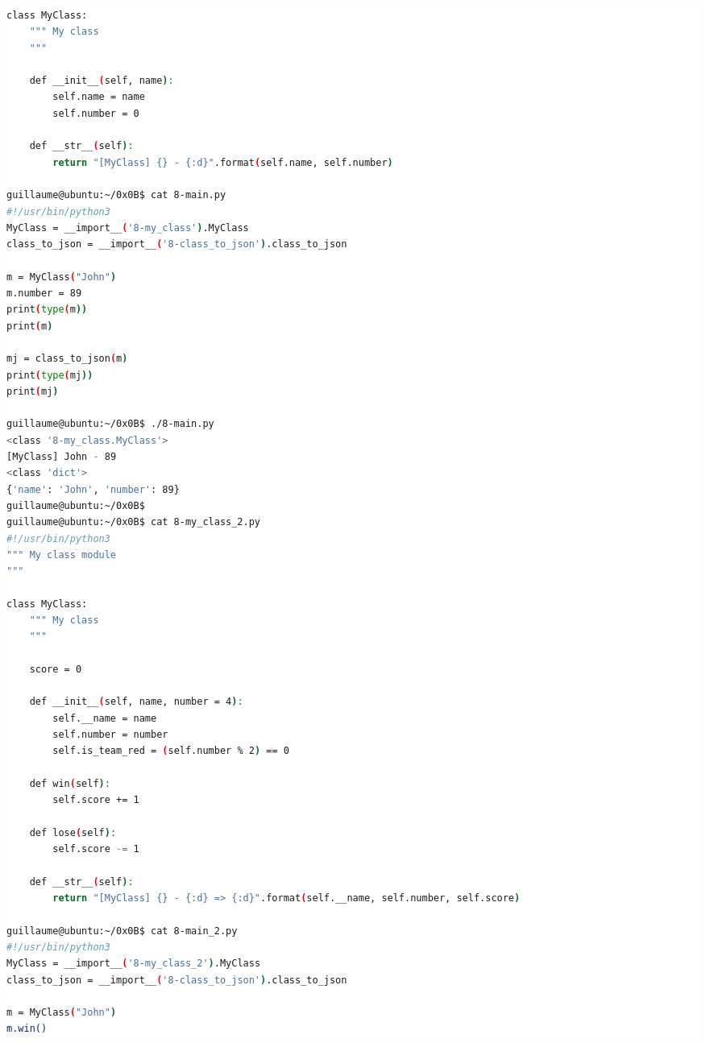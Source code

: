 ```bash
class MyClass:
    """ My class
    """

    def __init__(self, name):
        self.name = name
        self.number = 0

    def __str__(self):
        return "[MyClass] {} - {:d}".format(self.name, self.number)

guillaume@ubuntu:~/0x0B$ cat 8-main.py 
#!/usr/bin/python3
MyClass = __import__('8-my_class').MyClass
class_to_json = __import__('8-class_to_json').class_to_json

m = MyClass("John")
m.number = 89
print(type(m))
print(m)

mj = class_to_json(m)
print(type(mj))
print(mj)

guillaume@ubuntu:~/0x0B$ ./8-main.py 
<class '8-my_class.MyClass'>
[MyClass] John - 89
<class 'dict'>
{'name': 'John', 'number': 89}
guillaume@ubuntu:~/0x0B$ 
guillaume@ubuntu:~/0x0B$ cat 8-my_class_2.py 
#!/usr/bin/python3
""" My class module
"""

class MyClass:
    """ My class
    """

    score = 0

    def __init__(self, name, number = 4):
        self.__name = name
        self.number = number
        self.is_team_red = (self.number % 2) == 0

    def win(self):
        self.score += 1

    def lose(self):
        self.score -= 1

    def __str__(self):
        return "[MyClass] {} - {:d} => {:d}".format(self.__name, self.number, self.score)

guillaume@ubuntu:~/0x0B$ cat 8-main_2.py 
#!/usr/bin/python3
MyClass = __import__('8-my_class_2').MyClass
class_to_json = __import__('8-class_to_json').class_to_json

m = MyClass("John")
m.win()
```
